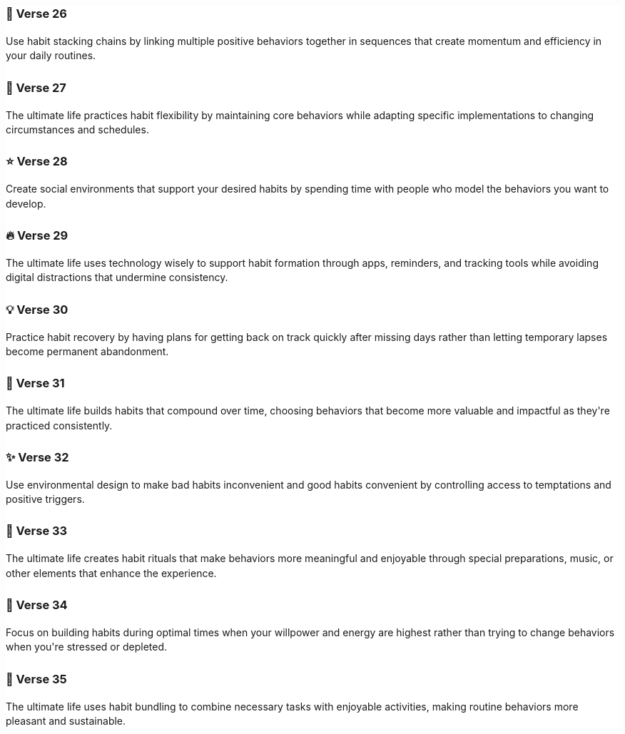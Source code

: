 <div class="verse">
<h3><span class="verse-number">🔮 Verse 26</span></h3>
<p>Use habit stacking chains by linking multiple positive behaviors together in sequences that create momentum and efficiency in your daily routines.</p>
</div>

<div class="verse">
<h3><span class="verse-number">🌈 Verse 27</span></h3>
<p>The ultimate life practices habit flexibility by maintaining core behaviors while adapting specific implementations to changing circumstances and schedules.</p>
</div>

<div class="verse">
<h3><span class="verse-number">⭐ Verse 28</span></h3>
<p>Create social environments that support your desired habits by spending time with people who model the behaviors you want to develop.</p>
</div>

<div class="verse">
<h3><span class="verse-number">🔥 Verse 29</span></h3>
<p>The ultimate life uses technology wisely to support habit formation through apps, reminders, and tracking tools while avoiding digital distractions that undermine consistency.</p>
</div>

<div class="verse">
<h3><span class="verse-number">💡 Verse 30</span></h3>
<p>Practice habit recovery by having plans for getting back on track quickly after missing days rather than letting temporary lapses become permanent abandonment.</p>
</div>

<div class="verse">
<h3><span class="verse-number">💫 Verse 31</span></h3>
<p>The ultimate life builds habits that compound over time, choosing behaviors that become more valuable and impactful as they're practiced consistently.</p>
</div>

<div class="verse">
<h3><span class="verse-number">✨ Verse 32</span></h3>
<p>Use environmental design to make bad habits inconvenient and good habits convenient by controlling access to temptations and positive triggers.</p>
</div>

<div class="verse">
<h3><span class="verse-number">🌟 Verse 33</span></h3>
<p>The ultimate life creates habit rituals that make behaviors more meaningful and enjoyable through special preparations, music, or other elements that enhance the experience.</p>
</div>

<div class="verse">
<h3><span class="verse-number">🎯 Verse 34</span></h3>
<p>Focus on building habits during optimal times when your willpower and energy are highest rather than trying to change behaviors when you're stressed or depleted.</p>
</div>

<div class="verse">
<h3><span class="verse-number">💎 Verse 35</span></h3>
<p>The ultimate life uses habit bundling to combine necessary tasks with enjoyable activities, making routine behaviors more pleasant and sustainable.</p>
</div>
